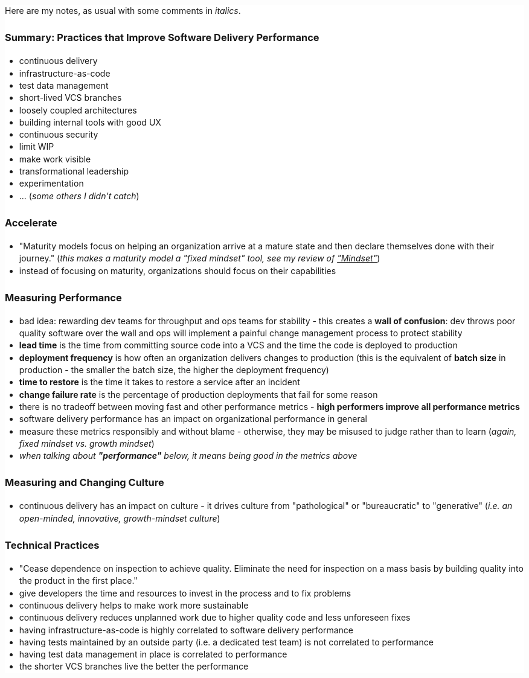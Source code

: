Here are my notes, as usual with some comments in *italics*.

### Summary: Practices that Improve Software Delivery Performance

* continuous delivery
* infrastructure-as-code
* test data management
* short-lived VCS branches
* loosely coupled architectures
* building internal tools with good UX
* continuous security
* limit WIP
* make work visible
* transformational leadership
* experimentation
* ... (*some others I didn't catch*)

### Accelerate

* "Maturity models focus on helping an organization arrive at a mature state and then declare themselves done with their journey." (*this makes a maturity model a "fixed mindset" tool, see my review of ["Mindset"](/book-review-mindset)*)
* instead of focusing on maturity, organizations should focus on their capabilities 

### Measuring Performance

* bad idea: rewarding dev teams for throughput and ops teams for stability - this  creates a **wall of confusion**: dev throws poor quality software over the wall and ops will implement a painful change management process to protect stability
* **lead time** is the time from committing source code into a VCS and the time the code is deployed to production
* **deployment frequency** is how often an organization delivers changes to production (this is the equivalent of **batch size** in production - the smaller the batch size, the higher the deployment frequency)
* **time to restore** is the time it takes to restore a service after an incident
* **change failure rate** is the percentage of production deployments that fail for some reason
* there is no tradeoff between moving fast and other performance metrics - **high performers improve all performance metrics**
* software delivery performance has an impact on organizational performance in general
* measure these metrics responsibly and without blame - otherwise, they may be misused to judge rather than to learn (*again, fixed mindset vs. growth mindset*)
* *when talking about **"performance"** below, it means being good in the metrics above*

### Measuring and Changing Culture

* continuous delivery has an impact on culture - it drives culture from "pathological" or "bureaucratic" to "generative" (*i.e. an open-minded, innovative, growth-mindset culture*)

### Technical Practices

* "Cease dependence on inspection to achieve quality. Eliminate the need for inspection on a mass basis by building quality into the product in the first place."
* give developers the time and resources to invest in the process and to fix problems
* continuous delivery helps to make work more sustainable
* continuous delivery reduces unplanned work due to higher quality code and less unforeseen fixes
* having infrastructure-as-code is highly correlated to software delivery performance
* having tests maintained by an outside party (i.e. a dedicated test team) is not correlated to performance
* having test data management in place is correlated to performance
* the shorter VCS branches live the better the performance
